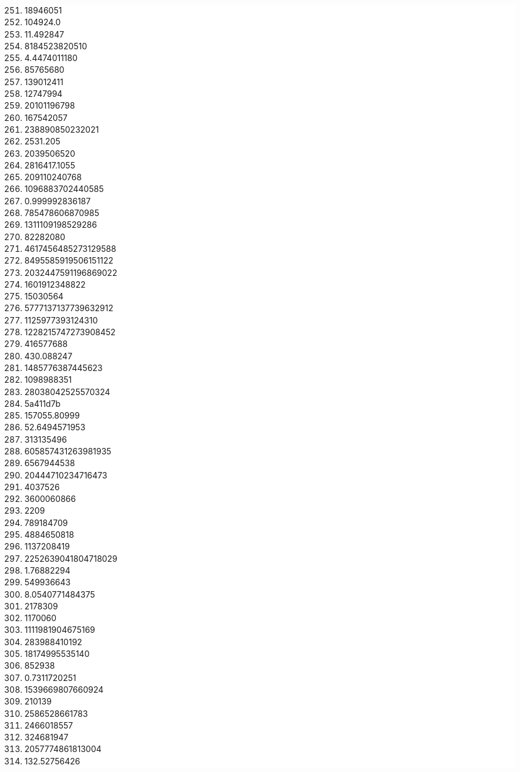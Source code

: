  251. 18946051
 252. 104924.0
 253. 11.492847
 254. 8184523820510
 255. 4.4474011180
 256. 85765680
 257. 139012411
 258. 12747994
 259. 20101196798
 260. 167542057
 261. 238890850232021
 262. 2531.205
 263. 2039506520
 264. 2816417.1055
 265. 209110240768
 266. 1096883702440585
 267. 0.999992836187
 268. 785478606870985
 269. 1311109198529286
 270. 82282080
 271. 4617456485273129588
 272. 8495585919506151122
 273. 2032447591196869022
 274. 1601912348822
 275. 15030564
 276. 5777137137739632912
 277. 1125977393124310
 278. 1228215747273908452
 279. 416577688
 280. 430.088247
 281. 1485776387445623
 282. 1098988351
 283. 28038042525570324
 284. 5a411d7b
 285. 157055.80999
 286. 52.6494571953
 287. 313135496
 288. 605857431263981935
 289. 6567944538
 290. 20444710234716473
 291. 4037526
 292. 3600060866
 293. 2209
 294. 789184709
 295. 4884650818
 296. 1137208419
 297. 2252639041804718029
 298. 1.76882294
 299. 549936643
 300. 8.0540771484375
 301. 2178309
 302. 1170060
 303. 1111981904675169
 304. 283988410192
 305. 18174995535140
 306. 852938
 307. 0.7311720251
 308. 1539669807660924
 309. 210139
 310. 2586528661783
 311. 2466018557
 312. 324681947
 313. 2057774861813004
 314. 132.52756426